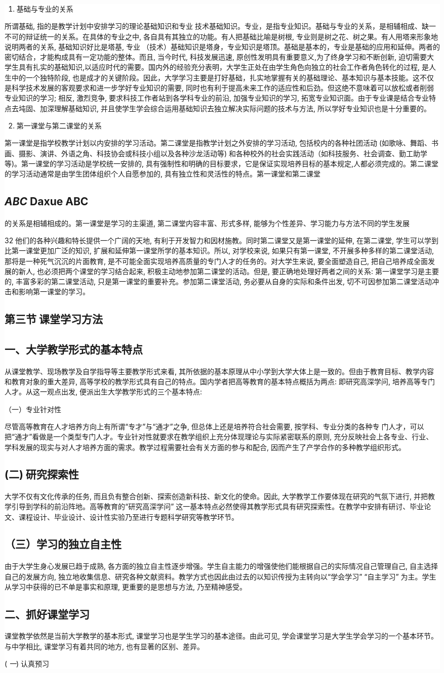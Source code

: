 1. 基础与专业的关系

所谓基础, 指的是教学计划中安排学习的理论基础知识和专业
技术基础知识。专业，是指专业知识。基础与专业的关系，是相辅相成、缺一不可的辩证统一的关系。在具体的专业之中, 各自具有其独立的功能。有人把基础比喻是树根, 专业则是树之花、树之果。有人用塔来形象地说明两者的关系, 基础知识好比是塔基, 专业 （技术）基础知识是塔身，专业知识是塔顶。基础是基本的，专业是基础的应用和延伸。两者的密切结合，才能构成具有一定功能的整体。而且, 当今时代, 科技发展迅速, 原创性发明具有重要意义,为了终身学习和不断创新, 迫切需要大学生具有扎实的基础知识,以适应时代的需要。国内外的经验充分表明，大学生正处在由学生角色向独立的社会工作者角色转化的过程, 是人生中的一个独特阶段, 也是成才的关键阶段。因此，大学学习主要是打好基础，扎实地掌握有关的基础理论、基本知识与基本技能。这不仅是科学技术发展的客观要求和进一步学好专业知识的需要, 同时也有利于提高未来工作的适应性和后劲。但这绝不意味着可以放松或者削弱专业知识的学习; 相反, 激烈竞争, 要求科技工作者站到各学科专业的前沿, 加强专业知识的学习, 拓宽专业知识面。由于专业课是结合专业特点去坉固、加深理解基础知识, 并且使学生学会综合运用基础知识去独立解决实际问题的技术与方法, 所以学好专业知识也是十分重要的。

2. 第一课堂与第二课堂的关系

第一课堂是指学校教学计划以内安排的学习活动。第二课堂是指教学计划之外安排的学习活动, 包括校内的各种社团活动 (如歌咏、舞蹈、书画、摄影、演讲、外语之角、科技协会或科技小组以及各种沙龙活动等) 和各种校外的社会实践活动（如科技服务、社会调查、勤工助学等)。第一课堂的学习活动是学校统一安排的, 具有强制性和明确的目标要求，它是保证实现培养目标的基本规定,人都必须完成的。第二课堂的学习活动通常是由学生团体组织个人自愿参加的, 具有独立性和灵活性的特点。第一课堂和第二课堂

## $A B C$ Daxue ABC

的关系是相辅相成的。第一课堂是学习的主渠道, 第二课堂内容丰富、形式多样, 能够为个性差异、学习能力与方法不同的学生发展

32 他们的各种兴趣和特长提供一个广阔的天地, 有利于开发智力和因材施教。同时第二课堂又是第一课堂的延伸, 在第二课堂, 学生可以学到比第一课堂更加广泛的知识, 扩展和延伸第一课堂所学的基本知识。所以, 对学校来说, 如果只有第一课堂, 不开展多种多样的第二课堂活动, 那将是一种死气沉沉的片面教育, 是不可能全面实现培养高质量的专门人才的任务的。对大学生来说, 要全面塑造自己, 把自己培养成全面发展的新人, 也必须把两个课堂的学习结合起来, 积极主动地参加第二课堂的活动。但是, 要正确地处理好两者之间的关系: 第一课堂学习是主要的, 丰富多彩的第二课堂活动, 只是第一课堂的重要补充。参加第二课堂活动, 务必要从自身的实际和条件出发, 切不可因参加第二课堂活动冲击和影响第一课堂的学习。

## 第三节 课堂学习方法

## 一、大学教学形式的基本特点

从课堂教学、现场教学及自学指导等主要教学形式来看, 其所依据的基本原理从中小学到大学大体上是一致的。但由于教育目标、教学内容和教育对象的重大差异, 高等学校的教学形式具有自己的特点。国内学者把高等教育的基本特点概括为两点: 即研究高深学问, 培养高等专门人才。从这一观点出发, 便派出生大学教学形式的三个基本特点:

（一）专业针对性

尽管高等教育在人才培养方向上有所谓“专才”与“通才”之争, 但总体上还是培养符合社会需要, 按学科、专业分类的各种专
门人才，可以把“通才”看做是一个类型专门人才。专业针对性就要求在教学组织上充分体现理论与实际紧密联系的原则, 充分反映社会上各专业、行业、学科发展的现实与对人才培养方面的需求。教学过程需要社会有关方面的参与和配合, 因而产生了产学合作的多种教学组织形式。

## (二) 研究探索性

大学不仅有文化传承的任务, 而且负有整合创新、探索创造新科技、新文化的使命。因此, 大学教学工作要体现在研究的气氛下进行, 并把教学引导到学科的前沿阵地。高等教育的“研究高深学问” 这一基本特点必然使得其教学形式具有研究探索性。在教学中安排有研讨、毕业论文、课程设计、毕业设计、设计性实验乃至进行专题科学研究等教学环节。

## （三）学习的独立自主性

由于大学生身心发展已趋于成熟, 各方面的独立自主性逐步增强。学生自主能力的增强使他们能根据自己的实际情况自己管理自己, 自主选择自己的发展方向, 独立地收集信息、研究各种文献资料。教学方式也因此由过去的以知识传授为主转向以“学会学习” “自主学习” 为主。学生从学习中获得的已不单是事实和原理, 更重要的是思想与方法, 乃至精神感受。

## 二、抓好课堂学习

课堂教学依然是当前大学教学的基本形式, 课堂学习也是学生学习的基本途径。由此可见, 学会课堂学习是大学生学会学习的一个基本环节。与中学相比, 课堂学习有着共同的地方, 也有显著的区别、差异。

( $一)$ 认真预习
